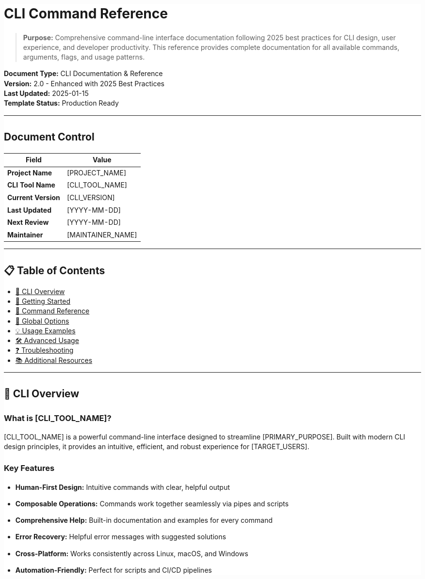 # CLI Command Reference
> **Purpose:** Comprehensive command-line interface documentation following 2025 best practices for CLI design, user experience, and developer productivity. This reference provides complete documentation for all available commands, arguments, flags, and usage patterns.

**Document Type:** CLI Documentation & Reference  
**Version:** 2.0 - Enhanced with 2025 Best Practices  
**Last Updated:** 2025-01-15  
**Template Status:** Production Ready

---

## Document Control
| Field | Value |
|-------|-------|
| **Project Name** | [PROJECT_NAME] |
| **CLI Tool Name** | [CLI_TOOL_NAME] |
| **Current Version** | [CLI_VERSION] |
| **Last Updated** | [YYYY-MM-DD] |
| **Next Review** | [YYYY-MM-DD] |
| **Maintainer** | [MAINTAINER_NAME] |

---

## 📋 Table of Contents
- [🎯 CLI Overview](#-cli-overview)
- [🚀 Getting Started](#-getting-started)
- [📖 Command Reference](#-command-reference)
- [🔧 Global Options](#-global-options)
- [💡 Usage Examples](#-usage-examples)
- [🛠️ Advanced Usage](#️-advanced-usage)
- [❓ Troubleshooting](#-troubleshooting)
- [📚 Additional Resources](#-additional-resources)

---

## 🎯 CLI Overview

### What is [CLI_TOOL_NAME]?

[CLI_TOOL_NAME] is a powerful command-line interface designed to streamline [PRIMARY_PURPOSE]. Built with modern CLI design principles, it provides an intuitive, efficient, and robust experience for [TARGET_USERS].

### Key Features
- **Human-First Design:** Intuitive commands with clear, helpful output
- **Composable Operations:** Commands work together seamlessly via pipes and scripts
- **Comprehensive Help:** Built-in documentation and examples for every command
- **Error Recovery:** Helpful error messages with suggested solutions
- **Cross-Platform:** Works consistently across Linux, macOS, and Windows
- **Automation-Friendly:** Perfect for scripts and CI/CD pipelines


  [CONFIG_KEY_1]: "[CONFIG_VALUE_1]"
  [CONFIG_KEY_2]: [CONFIG_VALUE_2]
  [CONFIG_KEY_3]: [CONFIG_VALUE_3]
  [CONFIG_KEY_4]: "[CONFIG_VALUE_4]"
  [CONFIG_KEY_5]: [CONFIG_VALUE_5]
  [CONFIG_KEY_6]: [CONFIG_VALUE_6]
  [CONFIG_KEY_7]: [CONFIG_VALUE_7]
  [CONFIG_KEY_8]: [CONFIG_VALUE_8]
  [CONFIG_KEY_9]: "[CONFIG_VALUE_9]"
  [CONFIG_KEY_10]: [CONFIG_VALUE_10]
  [CONFIG_KEY_11]: [CONFIG_VALUE_11]
  [CONFIG_KEY_12]: [CONFIG_VALUE_12]